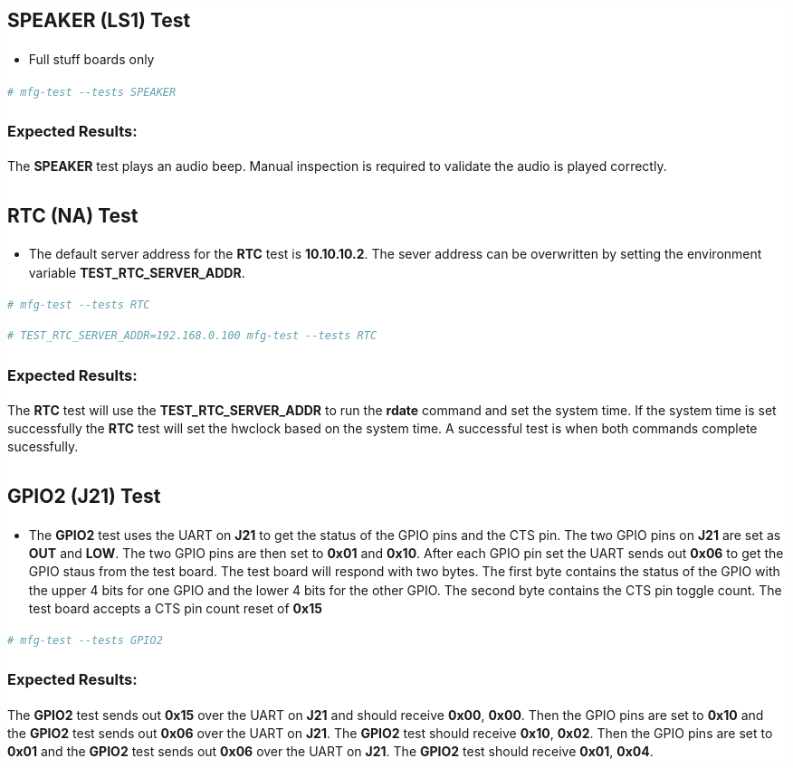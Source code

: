 ## SPEAKER (LS1) Test
- Full stuff boards only

```bash
# mfg-test --tests SPEAKER
```
### Expected Results:
The **SPEAKER** test plays an audio beep. Manual inspection is required to validate the audio is played correctly.

## RTC (NA) Test
- The default server address for the **RTC** test is **10.10.10.2**. The sever address can be overwritten by setting the environment variable **TEST_RTC_SERVER_ADDR**.

```bash
# mfg-test --tests RTC
```
```bash
# TEST_RTC_SERVER_ADDR=192.168.0.100 mfg-test --tests RTC
```
### Expected Results:
The **RTC** test will use the **TEST_RTC_SERVER_ADDR** to run the **rdate** command and set the system time. If the system time is set successfully the **RTC** test will set the hwclock based on the system time. A successful test is when both commands complete sucessfully.

## GPIO2 (J21) Test
- The **GPIO2** test uses the UART on **J21** to get the status of the GPIO pins and the CTS pin. The two GPIO pins on **J21** are set as **OUT** and **LOW**. The two GPIO pins are then set to **0x01** and **0x10**. After each GPIO pin set the UART sends out **0x06** to get the GPIO staus from the test board. The test board will respond with two bytes. The first byte contains the status of the GPIO with the upper 4 bits for one GPIO and the lower 4 bits for the other GPIO. The second byte contains the CTS pin toggle count. The test board accepts a CTS pin count reset of **0x15**

```bash
# mfg-test --tests GPIO2
```
### Expected Results:
The **GPIO2** test sends out **0x15** over the UART on **J21** and should receive **0x00**, **0x00**. Then the GPIO pins are set to **0x10** and the **GPIO2** test sends out **0x06** over the UART on **J21**. The **GPIO2** test should receive **0x10**, **0x02**. Then the GPIO pins are set to **0x01** and the **GPIO2** test sends out **0x06** over the UART on **J21**. The **GPIO2** test should receive **0x01**, **0x04**.
